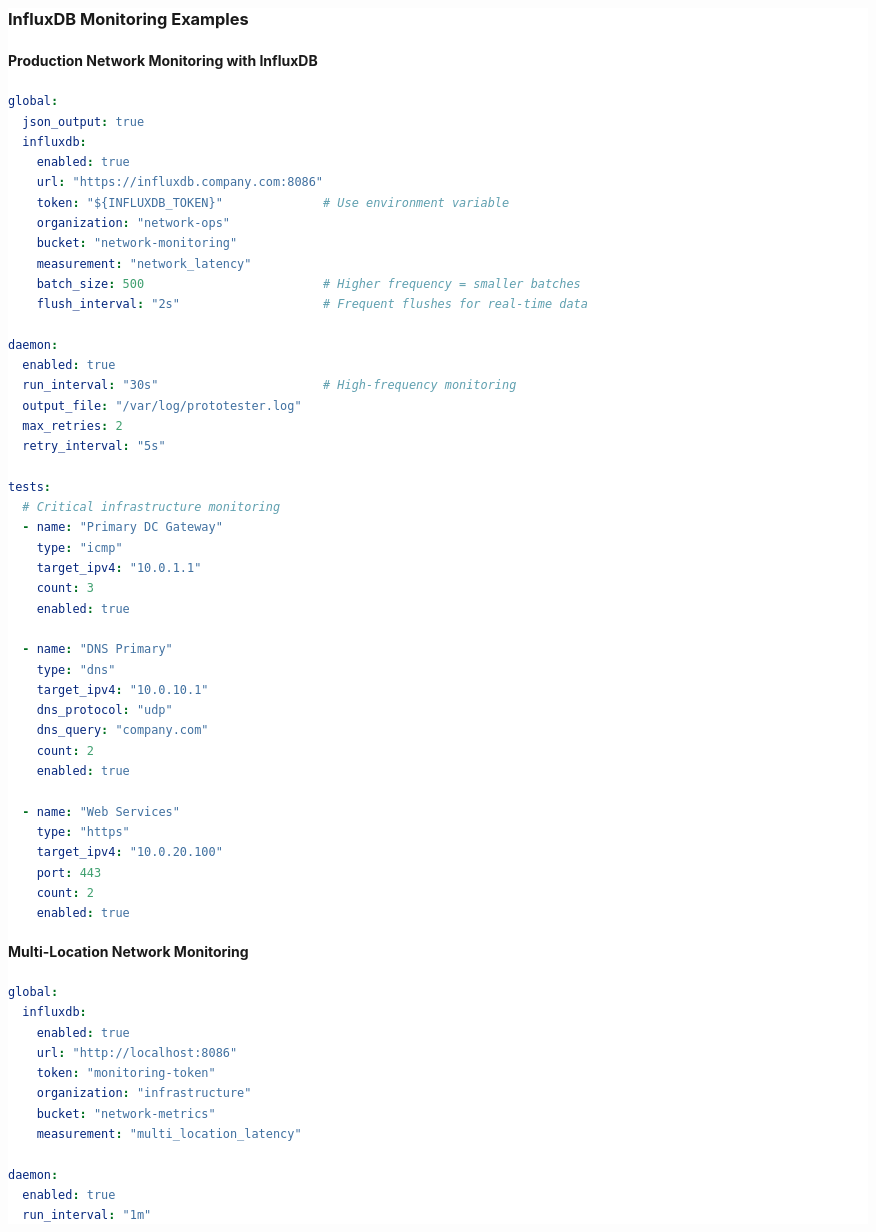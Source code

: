 ### InfluxDB Monitoring Examples

#### Production Network Monitoring with InfluxDB

```yaml
global:
  json_output: true
  influxdb:
    enabled: true
    url: "https://influxdb.company.com:8086"
    token: "${INFLUXDB_TOKEN}"              # Use environment variable
    organization: "network-ops"
    bucket: "network-monitoring"
    measurement: "network_latency"
    batch_size: 500                         # Higher frequency = smaller batches
    flush_interval: "2s"                    # Frequent flushes for real-time data

daemon:
  enabled: true
  run_interval: "30s"                       # High-frequency monitoring
  output_file: "/var/log/prototester.log"
  max_retries: 2
  retry_interval: "5s"

tests:
  # Critical infrastructure monitoring
  - name: "Primary DC Gateway"
    type: "icmp"
    target_ipv4: "10.0.1.1"
    count: 3
    enabled: true

  - name: "DNS Primary"
    type: "dns"
    target_ipv4: "10.0.10.1"
    dns_protocol: "udp"
    dns_query: "company.com"
    count: 2
    enabled: true

  - name: "Web Services"
    type: "https"
    target_ipv4: "10.0.20.100"
    port: 443
    count: 2
    enabled: true
```

#### Multi-Location Network Monitoring

```yaml
global:
  influxdb:
    enabled: true
    url: "http://localhost:8086"
    token: "monitoring-token"
    organization: "infrastructure"
    bucket: "network-metrics"
    measurement: "multi_location_latency"

daemon:
  enabled: true
  run_interval: "1m"

```